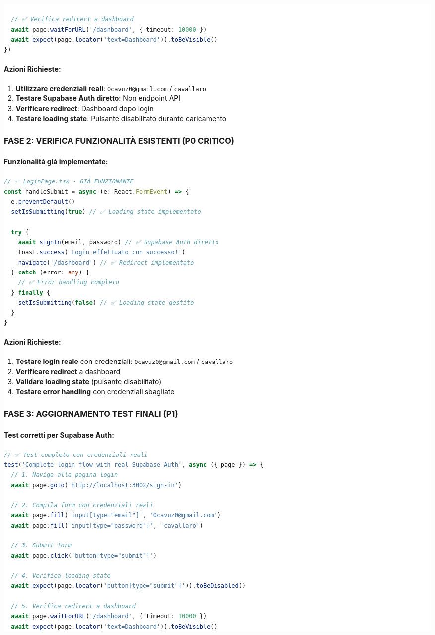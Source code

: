 ```typescript
  
  // ✅ Verifica redirect a dashboard
  await page.waitForURL('/dashboard', { timeout: 10000 })
  await expect(page.locator('text=Dashboard')).toBeVisible()
})
```

#### **Azioni Richieste**:
1. **Utilizzare credenziali reali**: `0cavuz0@gmail.com` / `cavallaro`
2. **Testare Supabase Auth diretto**: Non endpoint API
3. **Verificare redirect**: Dashboard dopo login
4. **Testare loading state**: Pulsante disabilitato durante caricamento

### **FASE 2: VERIFICA FUNZIONALITÀ ESISTENTI (P0 CRITICO)**

#### **Funzionalità già implementate**:
```typescript
// ✅ LoginPage.tsx - GIÀ FUNZIONANTE
const handleSubmit = async (e: React.FormEvent) => {
  e.preventDefault()
  setIsSubmitting(true) // ✅ Loading state implementato

  try {
    await signIn(email, password) // ✅ Supabase Auth diretto
    toast.success('Login effettuato con successo!')
    navigate('/dashboard') // ✅ Redirect implementato
  } catch (error: any) {
    // ✅ Error handling completo
  } finally {
    setIsSubmitting(false) // ✅ Loading state gestito
  }
}
```

#### **Azioni Richieste**:
1. **Testare login reale** con credenziali: `0cavuz0@gmail.com` / `cavallaro`
2. **Verificare redirect** a dashboard
3. **Validare loading state** (pulsante disabilitato)
4. **Testare error handling** con credenziali sbagliate

### **FASE 3: AGGIORNAMENTO TEST FINALI (P1)**

#### **Test corretti per Supabase Auth**:
```typescript
// ✅ Test completo con credenziali reali
test('Complete login flow with real Supabase Auth', async ({ page }) => {
  // 1. Naviga alla pagina login
  await page.goto('http://localhost:3002/sign-in')
  
  // 2. Compila form con credenziali reali
  await page.fill('input[type="email"]', '0cavuz0@gmail.com')
  await page.fill('input[type="password"]', 'cavallaro')
  
  // 3. Submit form
  await page.click('button[type="submit"]')
  
  // 4. Verifica loading state
  await expect(page.locator('button[type="submit"]')).toBeDisabled()
  
  // 5. Verifica redirect a dashboard
  await page.waitForURL('/dashboard', { timeout: 10000 })
  await expect(page.locator('text=Dashboard')).toBeVisible()
```
